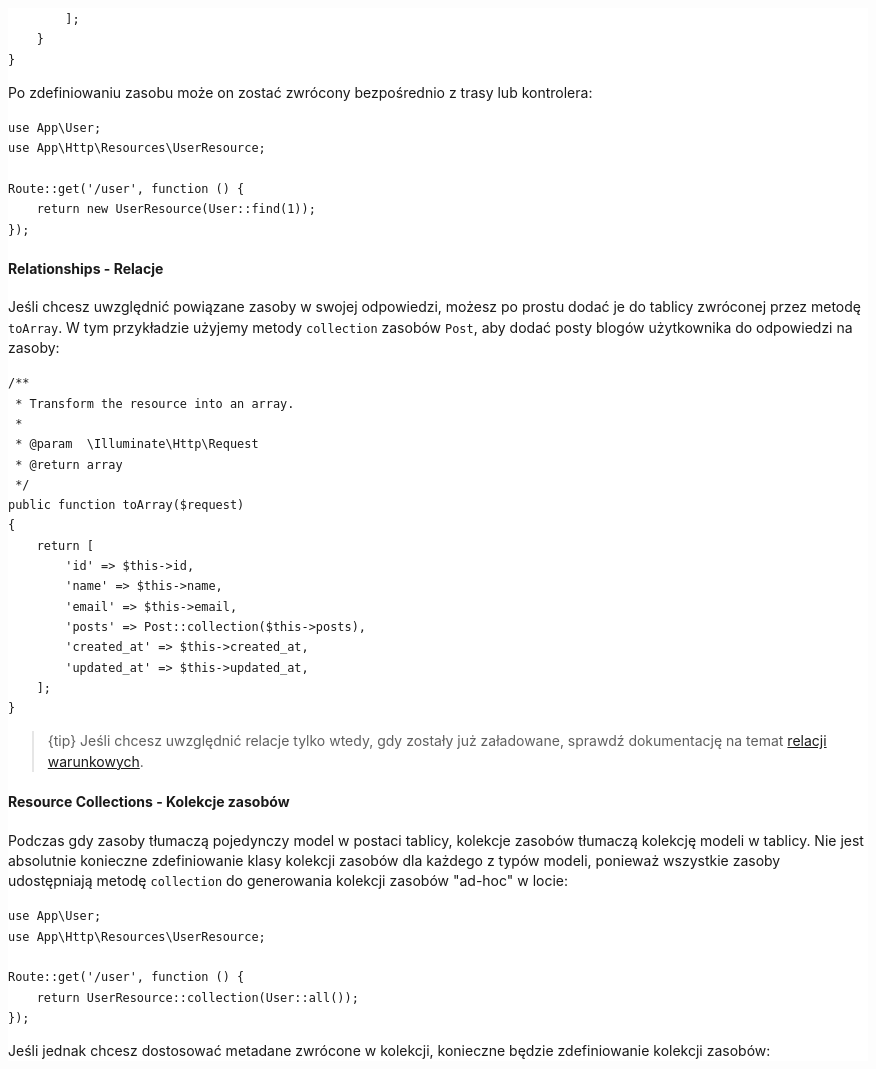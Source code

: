             ];
        }
    }

Po zdefiniowaniu zasobu może on zostać zwrócony bezpośrednio z trasy lub kontrolera:

    use App\User;
    use App\Http\Resources\UserResource;

    Route::get('/user', function () {
        return new UserResource(User::find(1));
    });

#### Relationships - Relacje

Jeśli chcesz uwzględnić powiązane zasoby w swojej odpowiedzi, możesz po prostu dodać je do tablicy zwróconej przez metodę `toArray`. W tym przykładzie użyjemy metody `collection` zasobów `Post`, aby dodać posty blogów użytkownika do odpowiedzi na zasoby:

    /**
     * Transform the resource into an array.
     *
     * @param  \Illuminate\Http\Request
     * @return array
     */
    public function toArray($request)
    {
        return [
            'id' => $this->id,
            'name' => $this->name,
            'email' => $this->email,
            'posts' => Post::collection($this->posts),
            'created_at' => $this->created_at,
            'updated_at' => $this->updated_at,
        ];
    }

> {tip} Jeśli chcesz uwzględnić relacje tylko wtedy, gdy zostały już załadowane, sprawdź dokumentację na temat [relacji warunkowych](#conditional-relationships).

#### Resource Collections - Kolekcje zasobów

Podczas gdy zasoby tłumaczą pojedynczy model w postaci tablicy, kolekcje zasobów tłumaczą kolekcję modeli w tablicy. Nie jest absolutnie konieczne zdefiniowanie klasy kolekcji zasobów dla każdego z typów modeli, ponieważ wszystkie zasoby udostępniają metodę `collection` do generowania kolekcji zasobów "ad-hoc" w locie:

    use App\User;
    use App\Http\Resources\UserResource;

    Route::get('/user', function () {
        return UserResource::collection(User::all());
    });

Jeśli jednak chcesz dostosować metadane zwrócone w kolekcji, konieczne będzie zdefiniowanie kolekcji zasobów:
